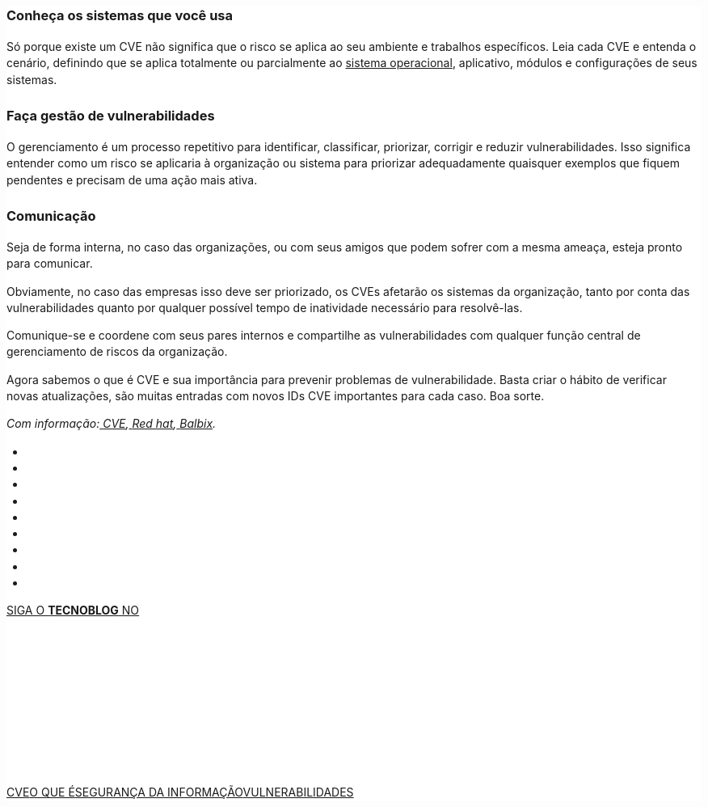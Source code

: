 ### Conheça os sistemas que você usa

Só porque existe um CVE não significa que o risco se aplica ao seu ambiente e trabalhos específicos. Leia cada CVE e entenda o cenário, definindo que se aplica totalmente ou parcialmente ao [sistema operacional](https://tecnoblog.net/responde/o-que-e-um-sistema-operacional/), aplicativo, módulos e configurações de seus sistemas.

### Faça gestão de vulnerabilidades

O gerenciamento é um processo repetitivo para identificar, classificar, priorizar, corrigir e reduzir vulnerabilidades. Isso significa entender como um risco se aplicaria à organização ou sistema para priorizar adequadamente quaisquer exemplos que fiquem pendentes e precisam de uma ação mais ativa.

### Comunicação

Seja de forma interna, no caso das organizações, ou com seus amigos que podem sofrer com a mesma ameaça, esteja pronto para comunicar.

Obviamente, no caso das empresas isso deve ser priorizado, os CVEs afetarão os sistemas da organização, tanto por conta das vulnerabilidades quanto por qualquer possível tempo de inatividade necessário para resolvê-las.

Comunique-se e coordene com seus pares internos e compartilhe as vulnerabilidades com qualquer função central de gerenciamento de riscos da organização.

Agora sabemos o que é CVE e sua importância para prevenir problemas de vulnerabilidade. Basta criar o hábito de verificar novas atualizações, são muitas entradas com novos IDs CVE importantes para cada caso. Boa sorte.

*Com informação:*[ *CVE*](https://cve.mitre.org/cve/)*,*[ *Red hat*](https://www.redhat.com/en/topics/security/what-is-cve)*,*[ *Balbix*](https://www.balbix.com/insights/what-is-a-cve/)*.*

- 
-  

- 
-  

- 
-  

- 
-  

- 

 [SIGA O **TECNOBLOG** NO![LinkedIn](data:image/svg+xml,%3Csvg%20xmlns='http://www.w3.org/2000/svg'%20viewBox='0%200%2065%2014'%3E%3C/svg%3E)](https://www.linkedin.com/company/tecnoblog/)

[CVE](https://tecnoblog.net/sobre/cve/)[O QUE É](https://tecnoblog.net/sobre/o-que-e/)[SEGURANÇA DA INFORMAÇÃO](https://tecnoblog.net/sobre/seguranca-da-informacao/)[VULNERABILIDADES](https://tecnoblog.net/sobre/vulnerabilidades/)

